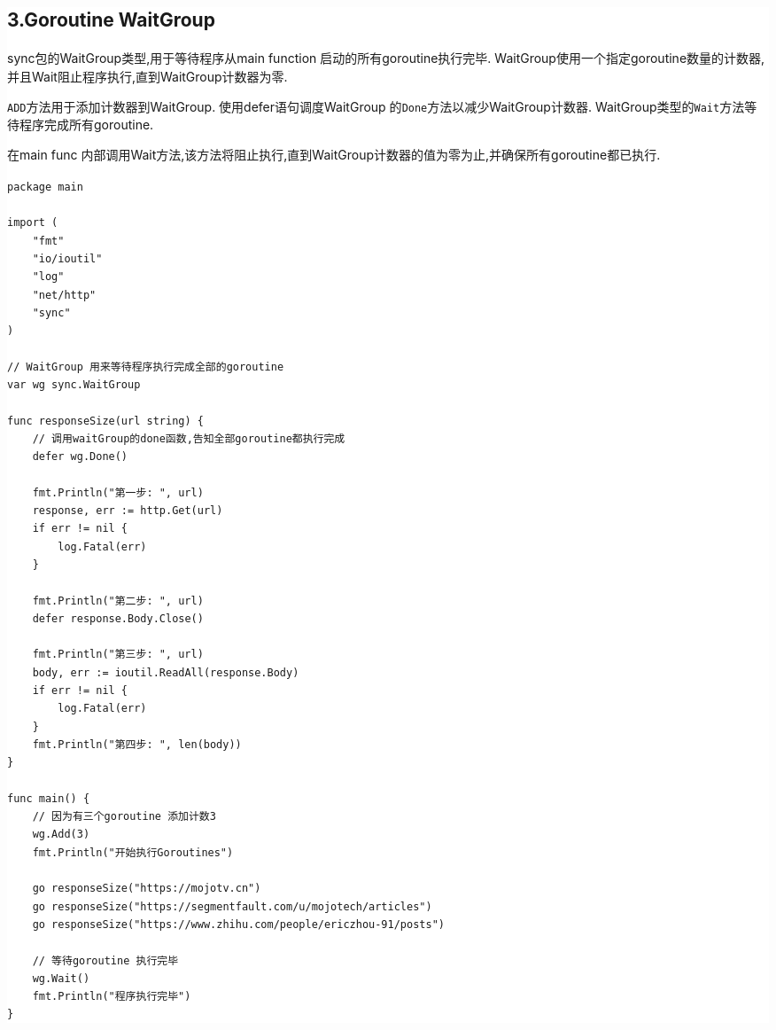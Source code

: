 
3.Goroutine WaitGroup
---------------------

sync包的WaitGroup类型,用于等待程序从main function 启动的所有goroutine执行完毕. WaitGroup使用一个指定goroutine数量的计数器,并且Wait阻止程序执行,直到WaitGroup计数器为零.

`ADD`方法用于添加计数器到WaitGroup. 使用defer语句调度WaitGroup 的`Done`方法以减少WaitGroup计数器. WaitGroup类型的`Wait`方法等待程序完成所有goroutine.

在main func 内部调用Wait方法,该方法将阻止执行,直到WaitGroup计数器的值为零为止,并确保所有goroutine都已执行.

    package main
    
    import (
    	"fmt"
    	"io/ioutil"
    	"log"
    	"net/http"
    	"sync"
    )
    
    // WaitGroup 用来等待程序执行完成全部的goroutine
    var wg sync.WaitGroup
    
    func responseSize(url string) {
    	// 调用waitGroup的done函数,告知全部goroutine都执行完成
    	defer wg.Done()
    
    	fmt.Println("第一步: ", url)
    	response, err := http.Get(url)
    	if err != nil {
    		log.Fatal(err)
    	}
    
    	fmt.Println("第二步: ", url)
    	defer response.Body.Close()
    
    	fmt.Println("第三步: ", url)
    	body, err := ioutil.ReadAll(response.Body)
    	if err != nil {
    		log.Fatal(err)
    	}
    	fmt.Println("第四步: ", len(body))
    }
    
    func main() {
    	// 因为有三个goroutine 添加计数3
    	wg.Add(3)
    	fmt.Println("开始执行Goroutines")
    
    	go responseSize("https://mojotv.cn")
    	go responseSize("https://segmentfault.com/u/mojotech/articles")
    	go responseSize("https://www.zhihu.com/people/ericzhou-91/posts")
    
    	// 等待goroutine 执行完毕
    	wg.Wait()
    	fmt.Println("程序执行完毕")
    }
